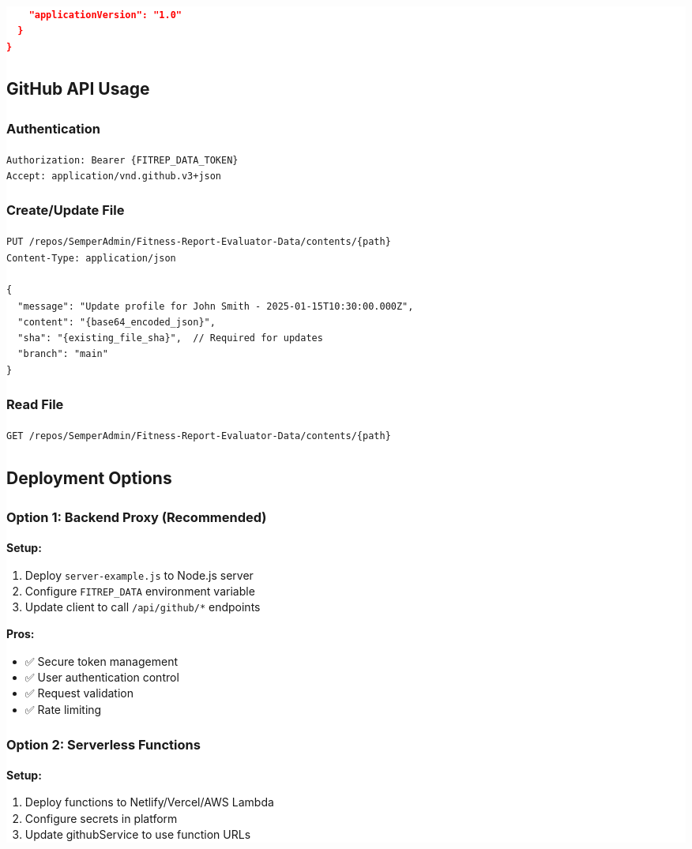 ```json
    "applicationVersion": "1.0"
  }
}
```

## GitHub API Usage

### Authentication
```http
Authorization: Bearer {FITREP_DATA_TOKEN}
Accept: application/vnd.github.v3+json
```

### Create/Update File
```http
PUT /repos/SemperAdmin/Fitness-Report-Evaluator-Data/contents/{path}
Content-Type: application/json

{
  "message": "Update profile for John Smith - 2025-01-15T10:30:00.000Z",
  "content": "{base64_encoded_json}",
  "sha": "{existing_file_sha}",  // Required for updates
  "branch": "main"
}
```

### Read File
```http
GET /repos/SemperAdmin/Fitness-Report-Evaluator-Data/contents/{path}
```

## Deployment Options

### Option 1: Backend Proxy (Recommended)
**Setup:**
1. Deploy `server-example.js` to Node.js server
2. Configure `FITREP_DATA` environment variable
3. Update client to call `/api/github/*` endpoints

**Pros:**
- ✅ Secure token management
- ✅ User authentication control
- ✅ Request validation
- ✅ Rate limiting

### Option 2: Serverless Functions
**Setup:**
1. Deploy functions to Netlify/Vercel/AWS Lambda
2. Configure secrets in platform
3. Update githubService to use function URLs
